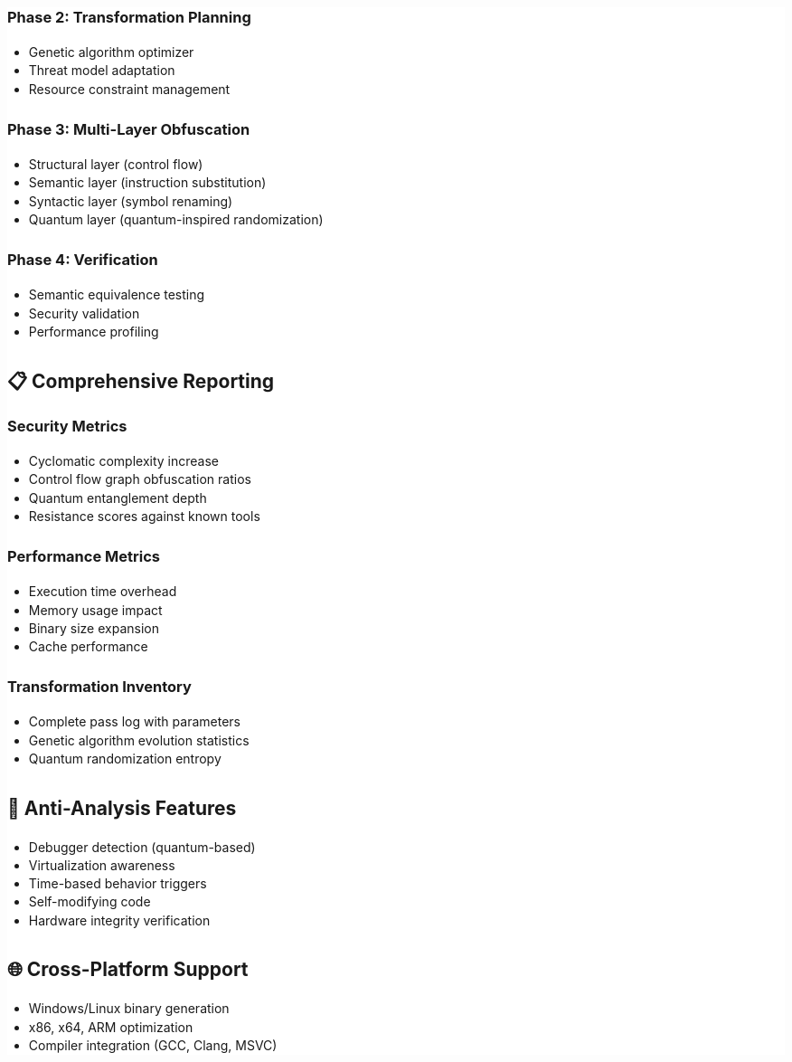 ### Phase 2: Transformation Planning
- Genetic algorithm optimizer
- Threat model adaptation
- Resource constraint management

### Phase 3: Multi-Layer Obfuscation
- Structural layer (control flow)
- Semantic layer (instruction substitution)
- Syntactic layer (symbol renaming)
- Quantum layer (quantum-inspired randomization)

### Phase 4: Verification
- Semantic equivalence testing
- Security validation
- Performance profiling

## 📋 Comprehensive Reporting

### Security Metrics
- Cyclomatic complexity increase
- Control flow graph obfuscation ratios
- Quantum entanglement depth
- Resistance scores against known tools

### Performance Metrics
- Execution time overhead
- Memory usage impact
- Binary size expansion
- Cache performance

### Transformation Inventory
- Complete pass log with parameters
- Genetic algorithm evolution statistics
- Quantum randomization entropy

## 🔧 Anti-Analysis Features

- Debugger detection (quantum-based)
- Virtualization awareness
- Time-based behavior triggers
- Self-modifying code
- Hardware integrity verification

## 🌐 Cross-Platform Support

- Windows/Linux binary generation
- x86, x64, ARM optimization
- Compiler integration (GCC, Clang, MSVC)
